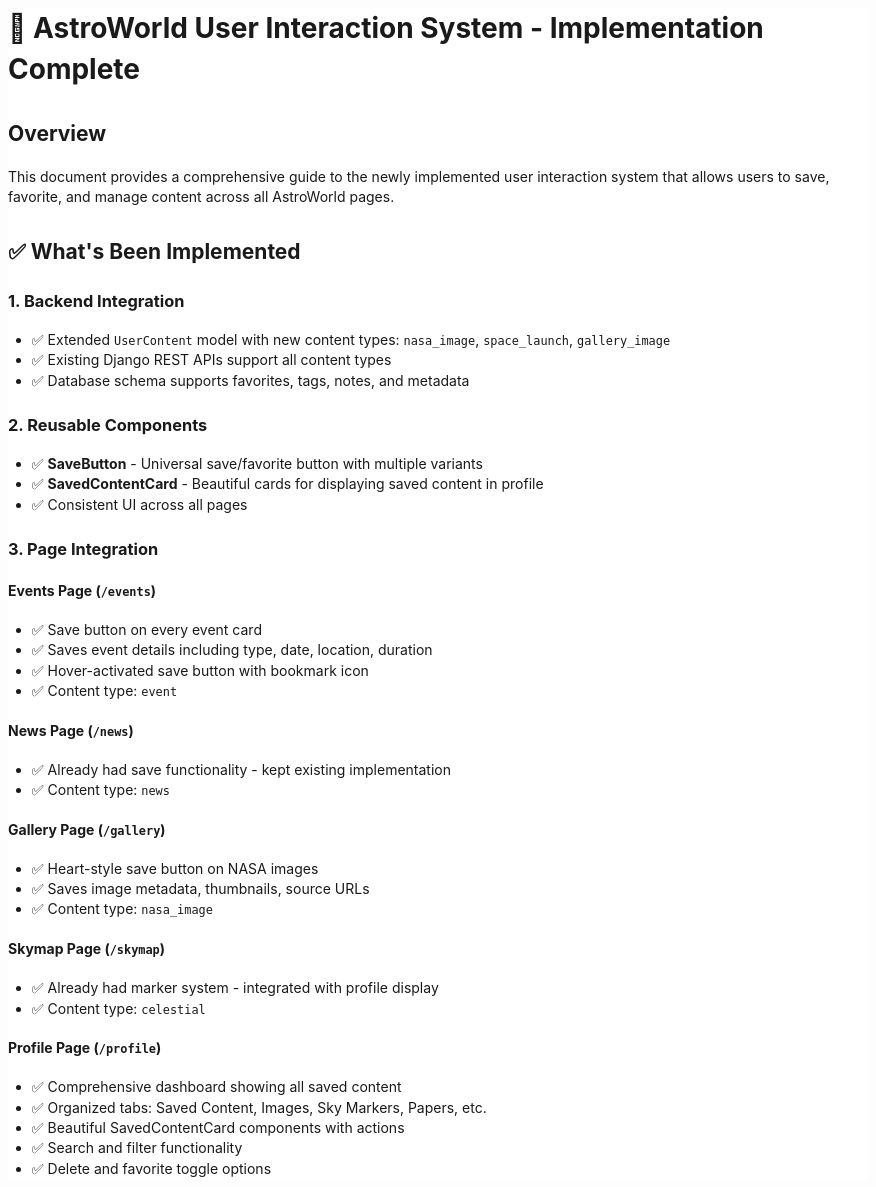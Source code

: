 # 🌟 AstroWorld User Interaction System - Implementation Complete

## Overview
This document provides a comprehensive guide to the newly implemented user interaction system that allows users to save, favorite, and manage content across all AstroWorld pages.

## ✅ What's Been Implemented

### 1. **Backend Integration** 
- ✅ Extended `UserContent` model with new content types: `nasa_image`, `space_launch`, `gallery_image`
- ✅ Existing Django REST APIs support all content types
- ✅ Database schema supports favorites, tags, notes, and metadata

### 2. **Reusable Components**
- ✅ **SaveButton** - Universal save/favorite button with multiple variants
- ✅ **SavedContentCard** - Beautiful cards for displaying saved content in profile
- ✅ Consistent UI across all pages

### 3. **Page Integration**

#### **Events Page** (`/events`)
- ✅ Save button on every event card 
- ✅ Saves event details including type, date, location, duration
- ✅ Hover-activated save button with bookmark icon
- ✅ Content type: `event`

#### **News Page** (`/news`) 
- ✅ Already had save functionality - kept existing implementation
- ✅ Content type: `news`

#### **Gallery Page** (`/gallery`)
- ✅ Heart-style save button on NASA images
- ✅ Saves image metadata, thumbnails, source URLs
- ✅ Content type: `nasa_image`

#### **Skymap Page** (`/skymap`)
- ✅ Already had marker system - integrated with profile display
- ✅ Content type: `celestial`

#### **Profile Page** (`/profile`)
- ✅ Comprehensive dashboard showing all saved content
- ✅ Organized tabs: Saved Content, Images, Sky Markers, Papers, etc.
- ✅ Beautiful SavedContentCard components with actions
- ✅ Search and filter functionality
- ✅ Delete and favorite toggle options
